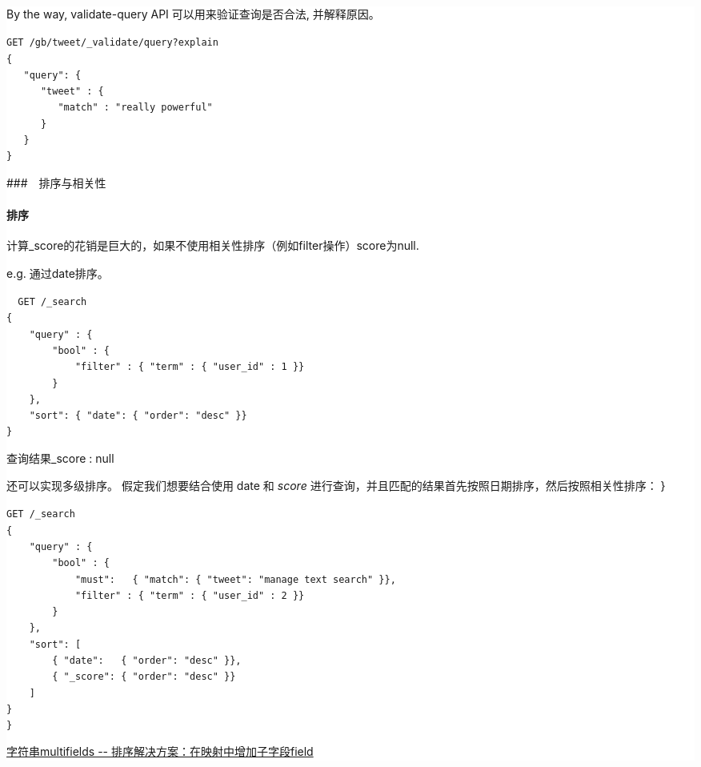 By the way, validate-query API 可以用来验证查询是否合法, 并解释原因。
~~~~~
GET /gb/tweet/_validate/query?explain
{
   "query": {
      "tweet" : {
         "match" : "really powerful"
      }
   }
}
~~~~~

###　排序与相关性

#### 排序
计算_score的花销是巨大的，如果不使用相关性排序（例如filter操作）score为null.

e.g. 通过date排序。
~~~~~~~
  GET /_search
{
    "query" : {
        "bool" : {
            "filter" : { "term" : { "user_id" : 1 }}
        }
    },
    "sort": { "date": { "order": "desc" }}
}
~~~~~~~
查询结果_score : null

还可以实现多级排序。
假定我们想要结合使用 date 和 _score_ 进行查询，并且匹配的结果首先按照日期排序，然后按照相关性排序：
}
~~~~~~~
GET /_search
{
    "query" : {
        "bool" : {
            "must":   { "match": { "tweet": "manage text search" }},
            "filter" : { "term" : { "user_id" : 2 }}
        }
    },
    "sort": [
        { "date":   { "order": "desc" }},
        { "_score": { "order": "desc" }}
    ]
}
}
~~~~~~~

[字符串multifields -- 排序解决方案：在映射中增加子字段field](http://elasticsearch.cn/book/elasticsearch_definitive_guide_2.x/multi-fields.html)
